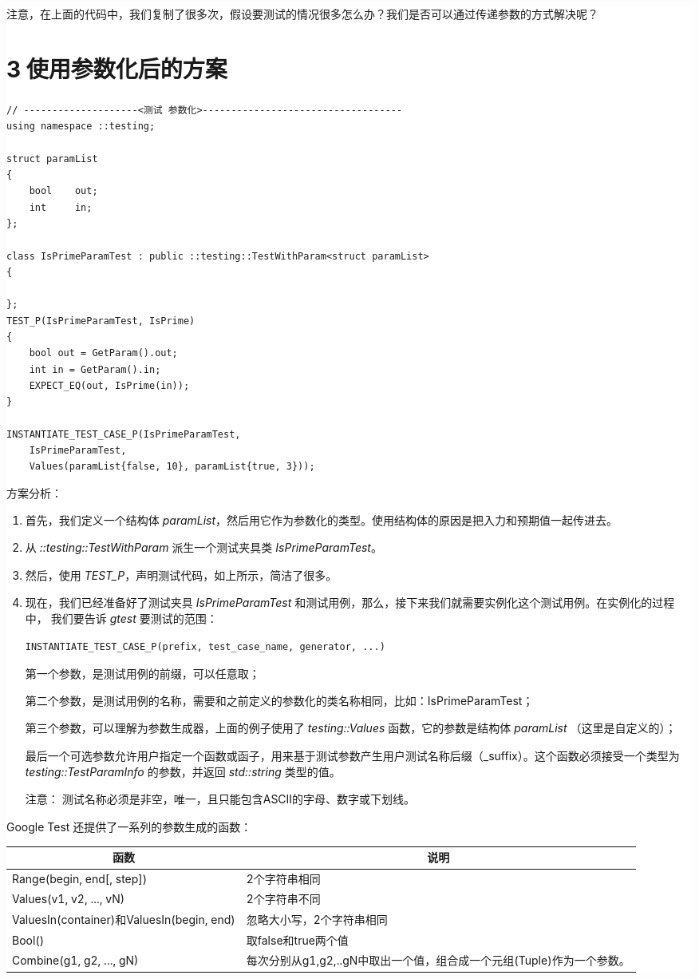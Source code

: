 注意，在上面的代码中，我们复制了很多次，假设要测试的情况很多怎么办？我们是否可以通过传递参数的方式解决呢？

<h1 id="3">3 使用参数化后的方案</h1>

    // --------------------<测试 参数化>-----------------------------------
    using namespace ::testing;

    struct paramList
    {
        bool    out;
        int     in;
    };

    class IsPrimeParamTest : public ::testing::TestWithParam<struct paramList>
    {

    };
    TEST_P(IsPrimeParamTest, IsPrime)
    {
        bool out = GetParam().out;
        int in = GetParam().in;
        EXPECT_EQ(out, IsPrime(in));   
    }

    INSTANTIATE_TEST_CASE_P(IsPrimeParamTest,
        IsPrimeParamTest,
        Values(paramList{false, 10}, paramList{true, 3}));

方案分析：

1. 首先，我们定义一个结构体 *paramList*，然后用它作为参数化的类型。使用结构体的原因是把入力和预期值一起传进去。
2. 从 *::testing::TestWithParam* 派生一个测试夹具类 *IsPrimeParamTest*。
3. 然后，使用 *TEST_P*，声明测试代码，如上所示，简洁了很多。
4. 现在，我们已经准备好了测试夹具 *IsPrimeParamTest* 和测试用例，那么，接下来我们就需要实例化这个测试用例。在实例化的过程中， 我们要告诉 *gtest* 要测试的范围：
        
       INSTANTIATE_TEST_CASE_P(prefix, test_case_name, generator, ...)

    第一个参数，是测试用例的前缀，可以任意取；

    第二个参数，是测试用例的名称，需要和之前定义的参数化的类名称相同，比如：IsPrimeParamTest；

    第三个参数，可以理解为参数生成器，上面的例子使用了 *testing::Values* 函数，它的参数是结构体 *paramList* （这里是自定义的）；

    最后一个可选参数允许用户指定一个函数或函子，用来基于测试参数产生用户测试名称后缀（_suffix）。这个函数必须接受一个类型为 *testing::TestParamInfo<class ParamType>* 的参数，并返回 *std::string* 类型的值。

    注意： 测试名称必须是非空，唯一，且只能包含ASCII的字母、数字或下划线。

Google Test 还提供了一系列的参数生成的函数：

| 函数 | 说明 |
| ------ | ------ |
| Range(begin, end[, step])                 | 2个字符串相同 |
| Values(v1, v2, ..., vN)                   | 2个字符串不同 |
| ValuesIn(container)和ValuesIn(begin, end) | 忽略大小写，2个字符串相同 |
| Bool()                                    | 取false和true两个值 |
| Combine(g1, g2, ..., gN)                  | 每次分别从g1,g2,..gN中取出一个值，组合成一个元组(Tuple)作为一个参数。
